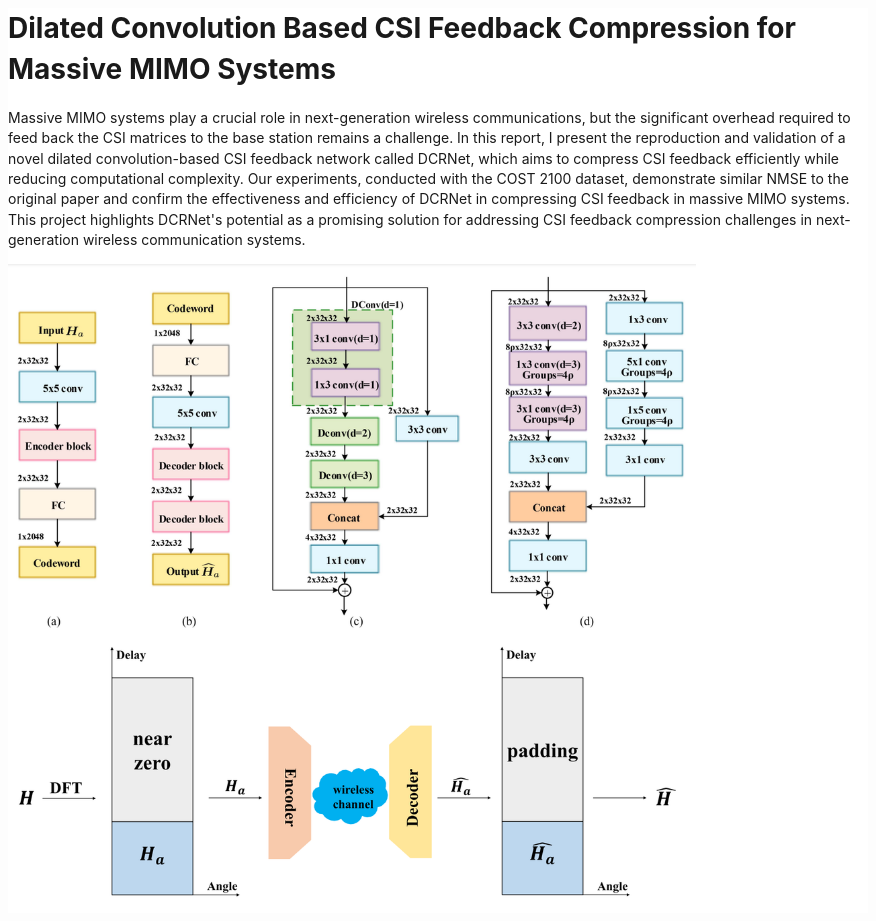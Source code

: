 # Dilated Convolution Based CSI Feedback Compression for Massive MIMO Systems

Massive MIMO systems play a crucial role in next-generation wireless communications, but the significant overhead required to feed back the CSI matrices to the base station remains a challenge. In this report, I present the reproduction and validation of a novel dilated convolution-based CSI feedback network called DCRNet, which aims to compress CSI feedback efficiently while reducing computational complexity. Our experiments, conducted with the COST 2100 dataset, demonstrate similar NMSE to the original paper and confirm the effectiveness and efficiency of DCRNet in compressing CSI feedback in massive MIMO systems. This project highlights DCRNet's potential as a promising solution for addressing CSI feedback compression challenges in next-generation wireless communication systems.


<img src="./plots/architecture.png" alt= “Architecture” width="80%">
<img src="./plots/structure.png" alt= Structure width="80%">
